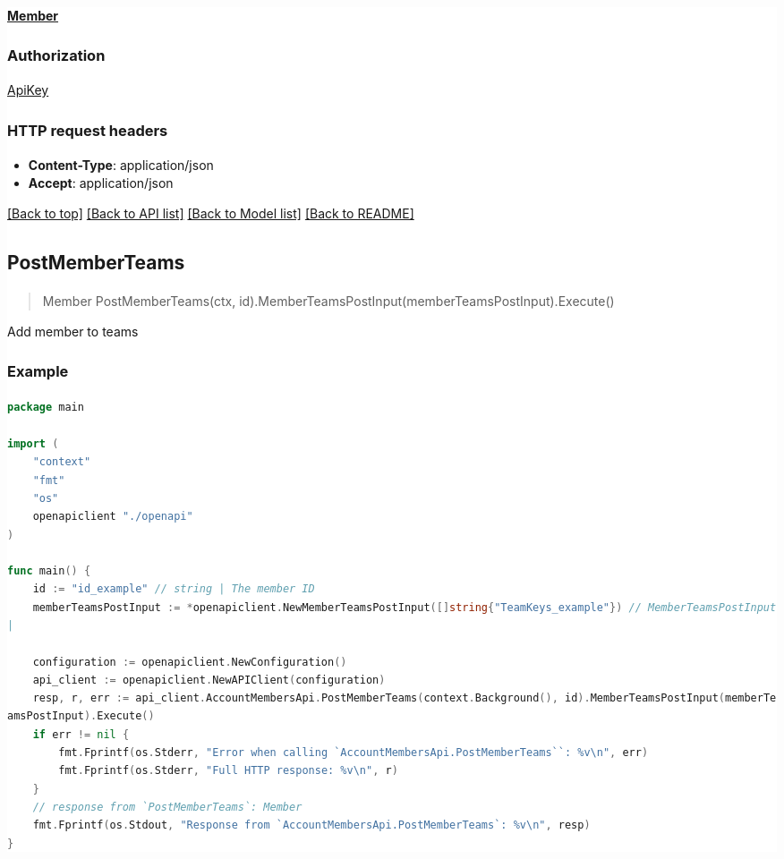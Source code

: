 [**Member**](Member.md)

### Authorization

[ApiKey](../README.md#ApiKey)

### HTTP request headers

- **Content-Type**: application/json
- **Accept**: application/json

[[Back to top]](#) [[Back to API list]](../README.md#documentation-for-api-endpoints)
[[Back to Model list]](../README.md#documentation-for-models)
[[Back to README]](../README.md)


## PostMemberTeams

> Member PostMemberTeams(ctx, id).MemberTeamsPostInput(memberTeamsPostInput).Execute()

Add member to teams



### Example

```go
package main

import (
    "context"
    "fmt"
    "os"
    openapiclient "./openapi"
)

func main() {
    id := "id_example" // string | The member ID
    memberTeamsPostInput := *openapiclient.NewMemberTeamsPostInput([]string{"TeamKeys_example"}) // MemberTeamsPostInput | 

    configuration := openapiclient.NewConfiguration()
    api_client := openapiclient.NewAPIClient(configuration)
    resp, r, err := api_client.AccountMembersApi.PostMemberTeams(context.Background(), id).MemberTeamsPostInput(memberTeamsPostInput).Execute()
    if err != nil {
        fmt.Fprintf(os.Stderr, "Error when calling `AccountMembersApi.PostMemberTeams``: %v\n", err)
        fmt.Fprintf(os.Stderr, "Full HTTP response: %v\n", r)
    }
    // response from `PostMemberTeams`: Member
    fmt.Fprintf(os.Stdout, "Response from `AccountMembersApi.PostMemberTeams`: %v\n", resp)
}
```
